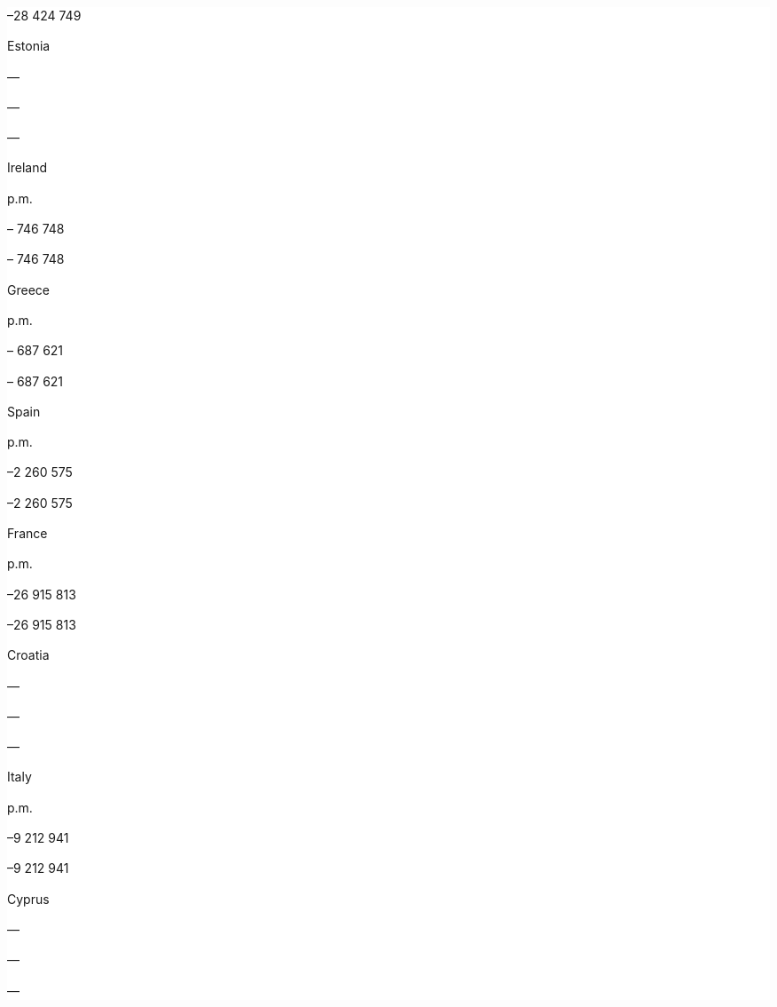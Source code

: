 –28 424 749

Estonia

—

—

—

Ireland

p.m.

– 746 748

– 746 748

Greece

p.m.

– 687 621

– 687 621

Spain

p.m.

–2 260 575

–2 260 575

France

p.m.

–26 915 813

–26 915 813

Croatia

—

—

—

Italy

p.m.

–9 212 941

–9 212 941

Cyprus

—

—

—
